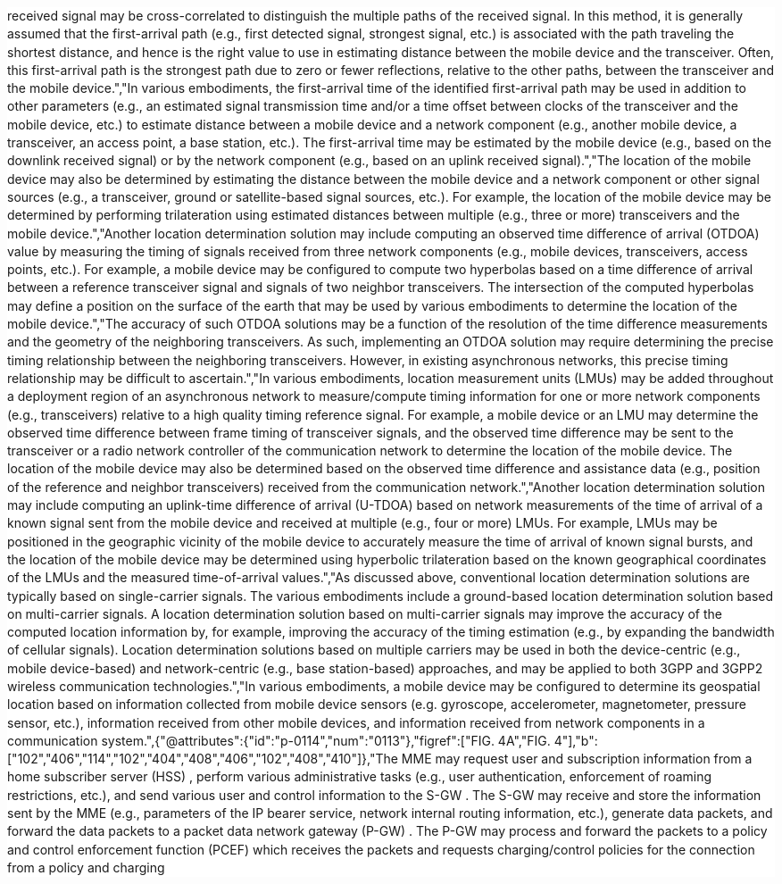 received signal may be cross-correlated to distinguish the multiple paths of the received signal. In this method, it is generally assumed that the first-arrival path (e.g., first detected signal, strongest signal, etc.) is associated with the path traveling the shortest distance, and hence is the right value to use in estimating distance between the mobile device and the transceiver. Often, this first-arrival path is the strongest path due to zero or fewer reflections, relative to the other paths, between the transceiver and the mobile device.","In various embodiments, the first-arrival time of the identified first-arrival path may be used in addition to other parameters (e.g., an estimated signal transmission time and\/or a time offset between clocks of the transceiver and the mobile device, etc.) to estimate distance between a mobile device and a network component (e.g., another mobile device, a transceiver, an access point, a base station, etc.). The first-arrival time may be estimated by the mobile device (e.g., based on the downlink received signal) or by the network component (e.g., based on an uplink received signal).","The location of the mobile device may also be determined by estimating the distance between the mobile device and a network component or other signal sources (e.g., a transceiver, ground or satellite-based signal sources, etc.). For example, the location of the mobile device may be determined by performing trilateration using estimated distances between multiple (e.g., three or more) transceivers and the mobile device.","Another location determination solution may include computing an observed time difference of arrival (OTDOA) value by measuring the timing of signals received from three network components (e.g., mobile devices, transceivers, access points, etc.). For example, a mobile device may be configured to compute two hyperbolas based on a time difference of arrival between a reference transceiver signal and signals of two neighbor transceivers. The intersection of the computed hyperbolas may define a position on the surface of the earth that may be used by various embodiments to determine the location of the mobile device.","The accuracy of such OTDOA solutions may be a function of the resolution of the time difference measurements and the geometry of the neighboring transceivers. As such, implementing an OTDOA solution may require determining the precise timing relationship between the neighboring transceivers. However, in existing asynchronous networks, this precise timing relationship may be difficult to ascertain.","In various embodiments, location measurement units (LMUs) may be added throughout a deployment region of an asynchronous network to measure\/compute timing information for one or more network components (e.g., transceivers) relative to a high quality timing reference signal. For example, a mobile device or an LMU may determine the observed time difference between frame timing of transceiver signals, and the observed time difference may be sent to the transceiver or a radio network controller of the communication network to determine the location of the mobile device. The location of the mobile device may also be determined based on the observed time difference and assistance data (e.g., position of the reference and neighbor transceivers) received from the communication network.","Another location determination solution may include computing an uplink-time difference of arrival (U-TDOA) based on network measurements of the time of arrival of a known signal sent from the mobile device and received at multiple (e.g., four or more) LMUs. For example, LMUs may be positioned in the geographic vicinity of the mobile device to accurately measure the time of arrival of known signal bursts, and the location of the mobile device may be determined using hyperbolic trilateration based on the known geographical coordinates of the LMUs and the measured time-of-arrival values.","As discussed above, conventional location determination solutions are typically based on single-carrier signals. The various embodiments include a ground-based location determination solution based on multi-carrier signals. A location determination solution based on multi-carrier signals may improve the accuracy of the computed location information by, for example, improving the accuracy of the timing estimation (e.g., by expanding the bandwidth of cellular signals). Location determination solutions based on multiple carriers may be used in both the device-centric (e.g., mobile device-based) and network-centric (e.g., base station-based) approaches, and may be applied to both 3GPP and 3GPP2 wireless communication technologies.","In various embodiments, a mobile device may be configured to determine its geospatial location based on information collected from mobile device sensors (e.g. gyroscope, accelerometer, magnetometer, pressure sensor, etc.), information received from other mobile devices, and information received from network components in a communication system.",{"@attributes":{"id":"p-0114","num":"0113"},"figref":["FIG. 4A","FIG. 4"],"b":["102","406","114","102","404","408","406","102","408","410"]},"The MME  may request user and subscription information from a home subscriber server (HSS) , perform various administrative tasks (e.g., user authentication, enforcement of roaming restrictions, etc.), and send various user and control information to the S-GW . The S-GW  may receive and store the information sent by the MME  (e.g., parameters of the IP bearer service, network internal routing information, etc.), generate data packets, and forward the data packets to a packet data network gateway (P-GW) . The P-GW  may process and forward the packets to a policy and control enforcement function (PCEF)  which receives the packets and requests charging\/control policies for the connection from a policy and charging